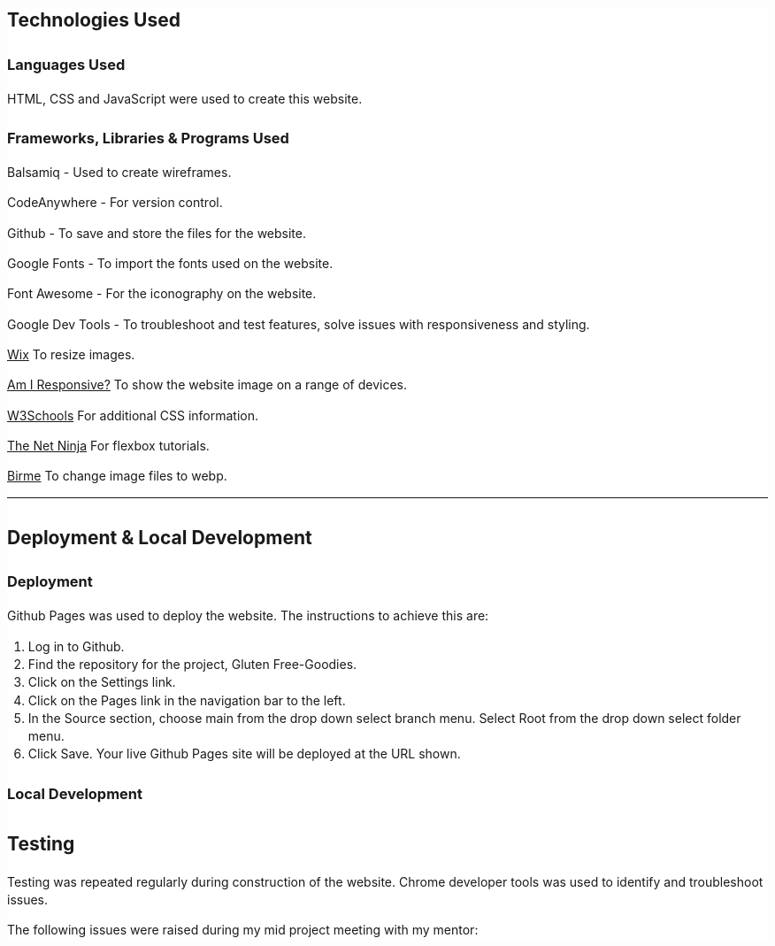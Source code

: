 ## Technologies Used

### Languages Used

HTML, CSS and JavaScript were used to create this website.

### Frameworks, Libraries & Programs Used

Balsamiq - Used to create wireframes.

CodeAnywhere - For version control.

Github - To save and store the files for the website.

Google Fonts - To import the fonts used on the website.

Font Awesome - For the iconography on the website.

Google Dev Tools - To troubleshoot and test features, solve issues with responsiveness and styling.

[Wix](https://www.wix.com/tools/image-resizer) To resize images.

[Am I Responsive?](http://ami.responsivedesign.is/) To show the website image on a range of devices.

[W3Schools](https://www.w3schools.com/) For additional CSS information.

[The Net Ninja](https://www.youtube.com/c/TheNetNinja?app=desktop) For flexbox tutorials.

[Birme](https://www.birme.net/?no_resize=true&image_format=webp) To change image files to webp.

- - -

## Deployment & Local Development

### Deployment

Github Pages was used to deploy the website. The instructions to achieve this are:

1. Log in to Github.
2. Find the repository for the project, Gluten Free-Goodies.
3. Click on the Settings link.
4. Click on the Pages link in the navigation bar to the left.
5. In the Source section, choose main from the drop down select branch menu. Select Root from the drop down select folder menu.
6. Click Save. Your live Github Pages site will be deployed at the URL shown.

### Local Development

## Testing

Testing was repeated regularly during construction of the website. Chrome developer tools was used to identify and troubleshoot issues.

The following issues were raised during my mid project meeting with my mentor:
